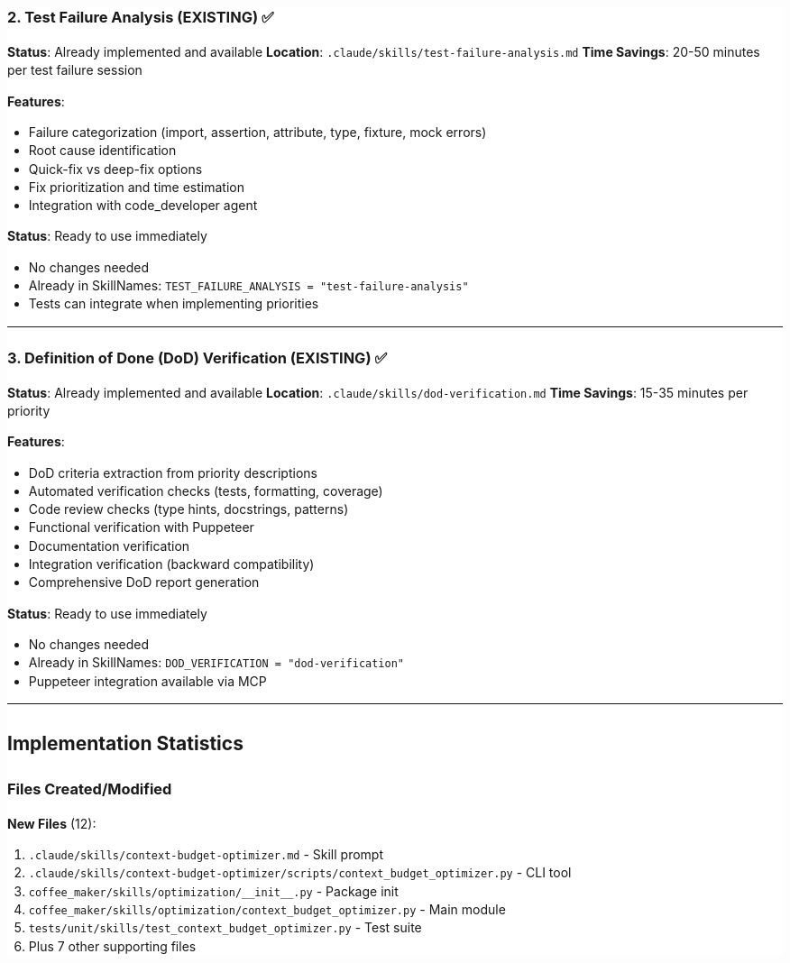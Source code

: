 
### 2. Test Failure Analysis (EXISTING) ✅

**Status**: Already implemented and available
**Location**: `.claude/skills/test-failure-analysis.md`
**Time Savings**: 20-50 minutes per test failure session

**Features**:
- Failure categorization (import, assertion, attribute, type, fixture, mock errors)
- Root cause identification
- Quick-fix vs deep-fix options
- Fix prioritization and time estimation
- Integration with code_developer agent

**Status**: Ready to use immediately
- No changes needed
- Already in SkillNames: `TEST_FAILURE_ANALYSIS = "test-failure-analysis"`
- Tests can integrate when implementing priorities

---

### 3. Definition of Done (DoD) Verification (EXISTING) ✅

**Status**: Already implemented and available
**Location**: `.claude/skills/dod-verification.md`
**Time Savings**: 15-35 minutes per priority

**Features**:
- DoD criteria extraction from priority descriptions
- Automated verification checks (tests, formatting, coverage)
- Code review checks (type hints, docstrings, patterns)
- Functional verification with Puppeteer
- Documentation verification
- Integration verification (backward compatibility)
- Comprehensive DoD report generation

**Status**: Ready to use immediately
- No changes needed
- Already in SkillNames: `DOD_VERIFICATION = "dod-verification"`
- Puppeteer integration available via MCP

---

## Implementation Statistics

### Files Created/Modified

**New Files** (12):
1. `.claude/skills/context-budget-optimizer.md` - Skill prompt
2. `.claude/skills/context-budget-optimizer/scripts/context_budget_optimizer.py` - CLI tool
3. `coffee_maker/skills/optimization/__init__.py` - Package init
4. `coffee_maker/skills/optimization/context_budget_optimizer.py` - Main module
5. `tests/unit/skills/test_context_budget_optimizer.py` - Test suite
6. Plus 7 other supporting files

